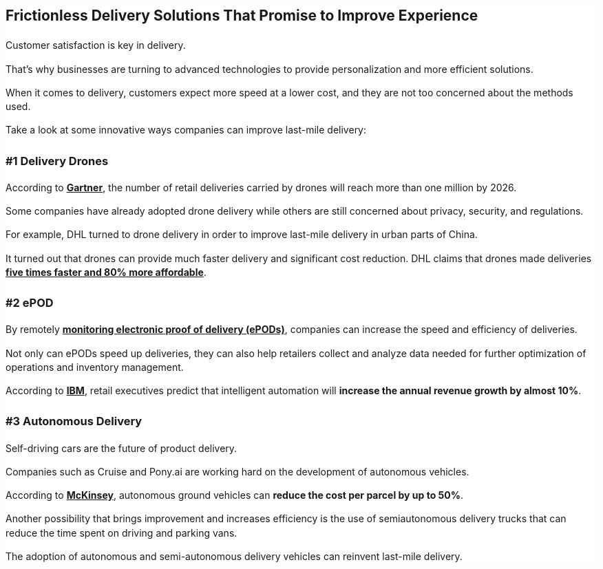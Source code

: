 ## Frictionless Delivery Solutions That Promise to Improve Experience

Customer satisfaction is key in delivery.

That’s why businesses are turning to advanced technologies to provide personalization and more efficient solutions.

When it comes to delivery, customers expect more speed at a lower cost, and they are not too concerned about the methods used.

Take a look at some innovative ways companies can improve last-mile delivery:

### #1 Delivery Drones

According to [**Gartner**](https://www.gartner.com/smarterwithgartner/why-flying-drones-could-disrupt-mobility-and-transportation-beyond-covid-19/), the number of retail deliveries carried by drones will reach more than one million by 2026.

Some companies have already adopted drone delivery while others are still concerned about privacy, security, and regulations.

For example, DHL turned to drone delivery in order to improve last-mile delivery in urban parts of China.

It turned out that drones can provide much faster delivery and significant cost reduction. DHL claims that drones made deliveries [**five times faster and 80% more affordable**](https://thenextweb.com/news/more-than-a-million-delivery-drones-expected-in-the-skies-by-2026-syndication).

### #2 ePOD

By remotely [**monitoring electronic proof of delivery (ePODs)**](https://elogii.com/blog/electronic-proof-of-delivery-epod-how-does-it-improve-logistics-operations/), companies can increase the speed and efficiency of deliveries.

Not only can ePODs speed up deliveries, they can also help retailers collect and analyze data needed for further optimization of operations and inventory management.

According to [**IBM**](https://www.ibm.com/downloads/cas/NDE0G4LA), retail executives predict that intelligent automation will **increase the annual revenue growth by almost 10%**.

### #3 Autonomous Delivery

Self-driving cars are the future of product delivery.

Companies such as Cruise and Pony.ai are working hard on the development of autonomous vehicles.

According to [**McKinsey**](https://www.mckinsey.com/\~/media/McKinsey/Business%20Functions/Sustainability/Our%20Insights/Urban%20commercial%20transport%20and%20the%20future%20of%20mobility/An-integrated-perspective-on-the-future-of-mobility.pdf), autonomous ground vehicles can **reduce the cost per parcel by up to 50%**.

Another possibility that brings improvement and increases efficiency is the use of semiautonomous delivery trucks that can reduce the time spent on driving and parking vans.

The adoption of autonomous and semi-autonomous delivery vehicles can reinvent last-mile delivery.
